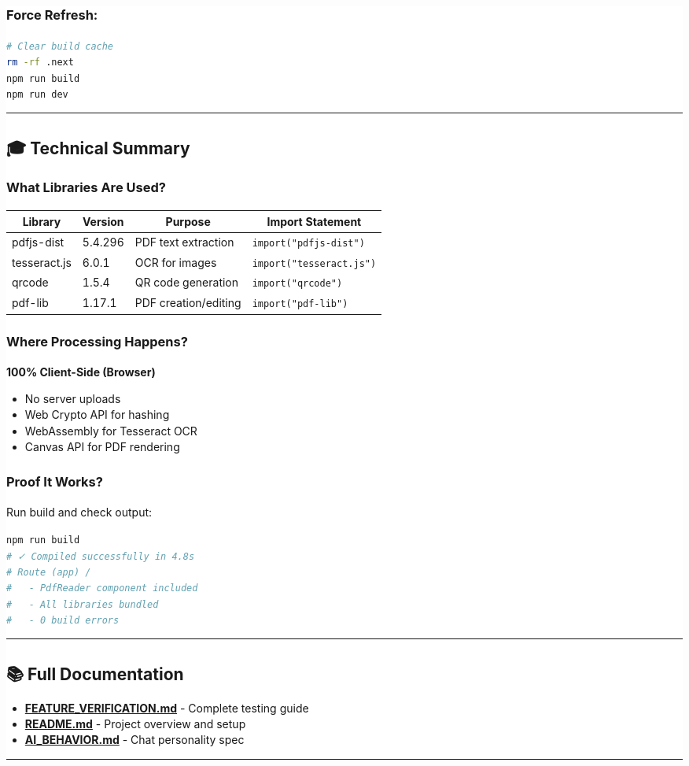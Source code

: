 ### Force Refresh:
```bash
# Clear build cache
rm -rf .next
npm run build
npm run dev
```

---

## 🎓 Technical Summary

### What Libraries Are Used?

| Library | Version | Purpose | Import Statement |
|---------|---------|---------|------------------|
| pdfjs-dist | 5.4.296 | PDF text extraction | `import("pdfjs-dist")` |
| tesseract.js | 6.0.1 | OCR for images | `import("tesseract.js")` |
| qrcode | 1.5.4 | QR code generation | `import("qrcode")` |
| pdf-lib | 1.17.1 | PDF creation/editing | `import("pdf-lib")` |

### Where Processing Happens?

**100% Client-Side (Browser)**
- No server uploads
- Web Crypto API for hashing
- WebAssembly for Tesseract OCR
- Canvas API for PDF rendering

### Proof It Works?

Run build and check output:
```bash
npm run build
# ✓ Compiled successfully in 4.8s
# Route (app) /
#   - PdfReader component included
#   - All libraries bundled
#   - 0 build errors
```

---

## 📚 Full Documentation

- **[FEATURE_VERIFICATION.md](./FEATURE_VERIFICATION.md)** - Complete testing guide
- **[README.md](./README.md)** - Project overview and setup
- **[AI_BEHAVIOR.md](./AI_BEHAVIOR.md)** - Chat personality spec

---
